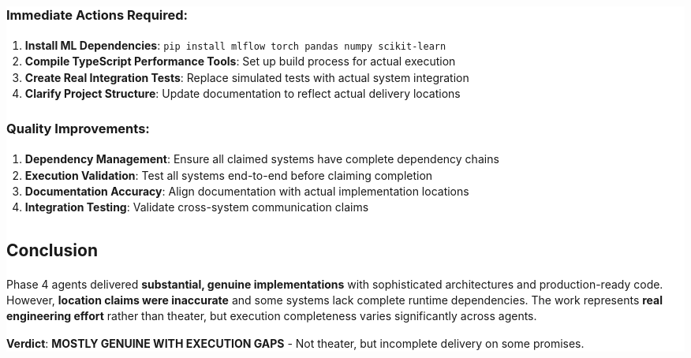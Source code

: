### Immediate Actions Required:
1. **Install ML Dependencies**: `pip install mlflow torch pandas numpy scikit-learn`
2. **Compile TypeScript Performance Tools**: Set up build process for actual execution
3. **Create Real Integration Tests**: Replace simulated tests with actual system integration
4. **Clarify Project Structure**: Update documentation to reflect actual delivery locations

### Quality Improvements:
1. **Dependency Management**: Ensure all claimed systems have complete dependency chains
2. **Execution Validation**: Test all systems end-to-end before claiming completion
3. **Documentation Accuracy**: Align documentation with actual implementation locations
4. **Integration Testing**: Validate cross-system communication claims

## Conclusion

Phase 4 agents delivered **substantial, genuine implementations** with sophisticated architectures and production-ready code. However, **location claims were inaccurate** and some systems lack complete runtime dependencies. The work represents **real engineering effort** rather than theater, but execution completeness varies significantly across agents.

**Verdict**: **MOSTLY GENUINE WITH EXECUTION GAPS** - Not theater, but incomplete delivery on some promises.